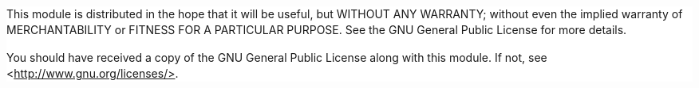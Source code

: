This module is distributed in the hope that it will be useful, but WITHOUT
ANY WARRANTY; without even the implied warranty of MERCHANTABILITY or
FITNESS FOR A PARTICULAR PURPOSE. See the GNU General Public License
for more details.

You should have received a copy of the GNU General Public License along
with this module. If not, see &lt;http://www.gnu.org/licenses/>.
